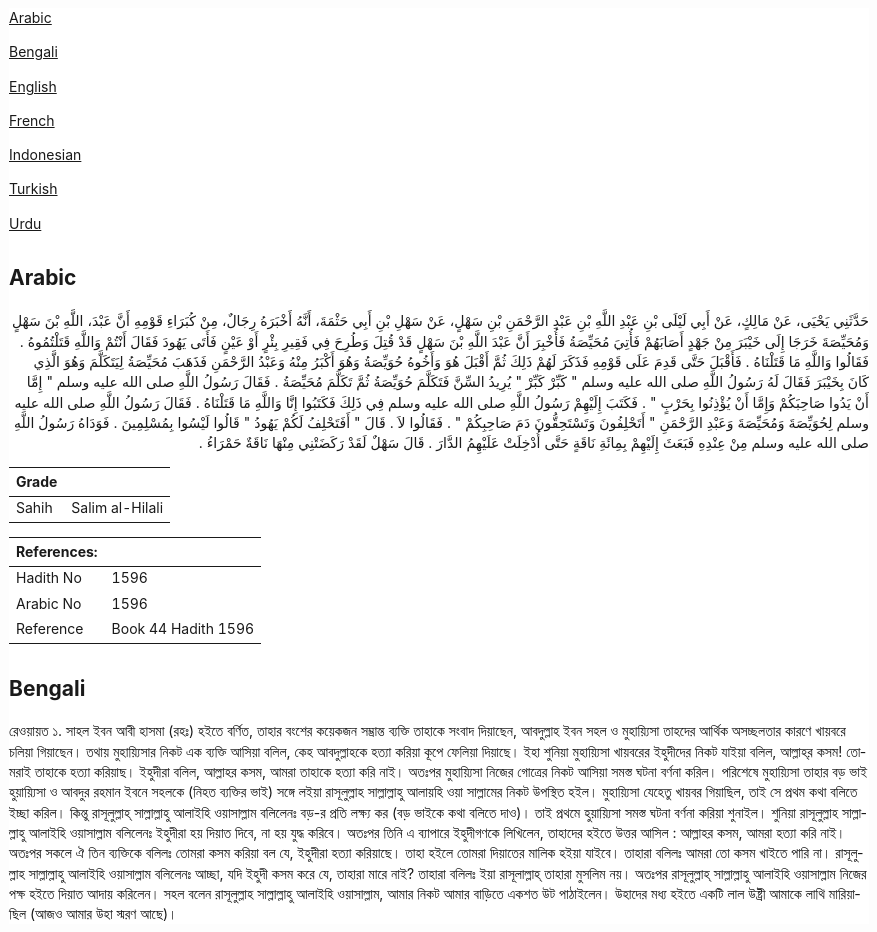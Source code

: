[Arabic](#arabic)

[Bengali](#bengali)

[English](#english)

[French](#french)

[Indonesian](#indonesian)

[Turkish](#turkish)

[Urdu](#urdu)

## Arabic


<div dir="rtl" lang="ar" style={{fontSize:'larger',backgroundColor:'#f8f9fa',padding:20}}>
حَدَّثَنِي يَحْيَى، عَنْ مَالِكٍ، عَنْ أَبِي لَيْلَى بْنِ عَبْدِ اللَّهِ بْنِ عَبْدِ الرَّحْمَنِ بْنِ سَهْلٍ، عَنْ سَهْلِ بْنِ أَبِي حَثْمَةَ، أَنَّهُ أَخْبَرَهُ رِجَالٌ، مِنْ كُبَرَاءِ قَوْمِهِ أَنَّ عَبْدَ، اللَّهِ بْنَ سَهْلٍ وَمُحَيِّصَةَ خَرَجَا إِلَى خَيْبَرَ مِنْ جَهْدٍ أَصَابَهُمْ فَأُتِيَ مُحَيِّصَةُ فَأُخْبِرَ أَنَّ عَبْدَ اللَّهِ بْنَ سَهْلٍ قَدْ قُتِلَ وَطُرِحَ فِي فَقِيرِ بِئْرٍ أَوْ عَيْنٍ فَأَتَى يَهُودَ فَقَالَ أَنْتُمْ وَاللَّهِ قَتَلْتُمُوهُ ‏.‏ فَقَالُوا وَاللَّهِ مَا قَتَلْنَاهُ ‏.‏ فَأَقْبَلَ حَتَّى قَدِمَ عَلَى قَوْمِهِ فَذَكَرَ لَهُمْ ذَلِكَ ثُمَّ أَقْبَلَ هُوَ وَأَخُوهُ حُوَيِّصَةُ وَهُوَ أَكْبَرُ مِنْهُ وَعَبْدُ الرَّحْمَنِ فَذَهَبَ مُحَيِّصَةُ لِيَتَكَلَّمَ وَهُوَ الَّذِي كَانَ بِخَيْبَرَ فَقَالَ لَهُ رَسُولُ اللَّهِ صلى الله عليه وسلم ‏"‏ كَبِّرْ كَبِّرْ ‏"‏ يُرِيدُ السِّنَّ فَتَكَلَّمَ حُوَيِّصَةُ ثُمَّ تَكَلَّمَ مُحَيِّصَةُ ‏.‏ فَقَالَ رَسُولُ اللَّهِ صلى الله عليه وسلم ‏"‏ إِمَّا أَنْ يَدُوا صَاحِبَكُمْ وَإِمَّا أَنْ يُؤْذِنُوا بِحَرْبٍ ‏"‏ ‏.‏ فَكَتَبَ إِلَيْهِمْ رَسُولُ اللَّهِ صلى الله عليه وسلم فِي ذَلِكَ فَكَتَبُوا إِنَّا وَاللَّهِ مَا قَتَلْنَاهُ ‏.‏ فَقَالَ رَسُولُ اللَّهِ صلى الله عليه وسلم لِحُوَيِّصَةَ وَمُحَيِّصَةَ وَعَبْدِ الرَّحْمَنِ ‏"‏ أَتَحْلِفُونَ وَتَسْتَحِقُّونَ دَمَ صَاحِبِكُمْ ‏"‏ ‏.‏ فَقَالُوا لاَ ‏.‏ قَالَ ‏"‏ أَفَتَحْلِفُ لَكُمْ يَهُودُ ‏"‏ قَالُوا لَيْسُوا بِمُسْلِمِينَ ‏.‏ فَوَدَاهُ رَسُولُ اللَّهِ صلى الله عليه وسلم مِنْ عِنْدِهِ فَبَعَثَ إِلَيْهِمْ بِمِائَةِ نَاقَةٍ حَتَّى أُدْخِلَتْ عَلَيْهِمُ الدَّارَ ‏.‏ قَالَ سَهْلٌ لَقَدْ رَكَضَتْنِي مِنْهَا نَاقَةٌ حَمْرَاءُ ‏.‏
</div>
<div style={{backgroundColor:'#f8f9fa',padding:20, marginBottom: 10}}><table> <thead> <tr> <th>Grade</th> <th></th> </tr> </thead> <tbody> <tr><td>Sahih</td><td>Salim al-Hilali</td></tr></tbody></table><table> <thead> <tr> <th>References:</th> <th></th> </tr> </thead> <tbody><tr><td>Hadith No</td><td>1596</td></tr><tr><td>Arabic No</td><td>1596</td></tr><tr><td>Reference</td><td>Book 44 Hadith 1596</td></tr></tbody></table></div>

## Bengali


<div dir="ltr" lang="bn" style={{fontSize:'larger',backgroundColor:'#f8f9fa',padding:20}}>
রেওয়ায়ত ১. সাহল ইবন আবী হাসমা (রহঃ) হইতে বর্ণিত, তাহার বংশের কয়েকজন সম্ভ্রান্ত ব্যক্তি তাহাকে সংবাদ দিয়াছেন, আবদুল্লাহ ইবন সহল ও মুহায়্যিসা তাহদের আর্থিক অসচ্ছলতার কারণে খায়বরে চলিয়া গিয়াছেন। তথায় মুহায়্যিসার নিকট এক ব্যক্তি আসিয়া বলিল, কেহ আবদুল্লাহকে হত্যা করিয়া কূপে ফেলিয়া দিয়াছে। ইহা শুনিয়া মুহায়্যিসা খায়বরের ইহুদীদের নিকট যাইয়া বলিল, আল্লাহ্‌র কসম! তোমরাই তাহাকে হত্যা করিয়াছ। ইহুদীরা বলিল, আল্লাহর কসম, আমরা তাহাকে হত্যা করি নাই। অতঃপর মুহায়্যিসা নিজের গোত্রের নিকট আসিয়া সমস্ত ঘটনা বর্ণনা করিল। পরিশেষে মুহায়্যিসা তাহার বড় ভাই হুয়ায়্যিসা ও আবদুর রহমান ইবনে সহলকে (নিহত ব্যক্তির ভাই) সঙ্গে লইয়া রাসূলুল্লাহ সাল্লাল্লাহু আলায়হি ওয়া সাল্লামের নিকট উপস্থিত হইল। মুহায়্যিসা যেহেতু খায়বর গিয়াছিল, তাই সে প্রথম কথা বলিতে ইচ্ছা করিল। কিন্তু রাসূলুল্লাহ্ সাল্লাল্লাহু আলাইহি ওয়াসাল্লাম বলিলেনঃ বড়-র প্রতি লক্ষ্য কর (বড় ভাইকে কথা বলিতে দাও)। তাই প্রথমে হুয়ায়্যিসা সমস্ত ঘটনা বর্ণনা করিয়া শুনাইল। শুনিয়া রাসূলুল্লাহ সাল্লাল্লাহু আলাইহি ওয়াসাল্লাম বলিলেনঃ ইহুদীরা হয় দিয়াত দিবে, না হয় যুদ্ধ করিবে। অতঃপর তিনি এ ব্যাপারে ইহুদীগণকে লিখিলেন, তাহাদের হইতে উত্তর আসিল : আল্লাহর কসম, আমরা হত্যা করি নাই। অতঃপর সকলে ঐ তিন ব্যক্তিকে বলিলঃ তোমরা কসম করিয়া বল যে, ইহুদীরা হত্যা করিয়াছে। তাহা হইলে তোমরা দিয়াতের মালিক হইয়া যাইবে। তাহারা বলিলঃ আমরা তো কসম খাইতে পারি না। রাসূলুল্লাহ সাল্লাল্লাহু আলাইহি ওয়াসাল্লাম বলিলেনঃ আচ্ছা, যদি ইহুদী কসম করে যে, তাহারা মারে নাই? তাহারা বলিলঃ ইয়া রাসূলাল্লাহ্ তাহারা মুসলিম নয়। অতঃপর রাসূলুল্লাহ্ সাল্লাল্লাহু আলাইহি ওয়াসাল্লাম নিজের পক্ষ হইতে দিয়াত আদায় করিলেন। সহল বলেন রাসূলুল্লাহ সাল্লাল্লাহু আলাইহি ওয়াসাল্লাম, আমার নিকট আমার বাড়িতে একশত উট পাঠাইলেন। উহাদের মধ্য হইতে একটি লাল উষ্ট্ৰী আমাকে লাথি মারিয়াছিল (আজও আমার উহা স্মরণ আছে)।
</div>